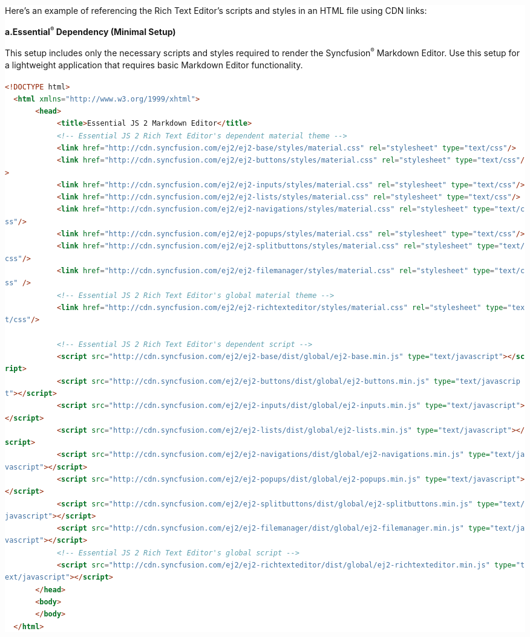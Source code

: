 Here’s an example of referencing the Rich Text Editor’s scripts and styles in an HTML file using CDN links:

**a.Essential<sup style="font-size:70%">&reg;</sup> Dependency (Minimal Setup)**

This setup includes only the necessary scripts and styles required to render the Syncfusion<sup style="font-size:70%">&reg;</sup> Markdown Editor. Use this setup for a lightweight application that requires basic Markdown Editor functionality.

```html
<!DOCTYPE html>
  <html xmlns="http://www.w3.org/1999/xhtml">
       <head>
            <title>Essential JS 2 Markdown Editor</title>
            <!-- Essential JS 2 Rich Text Editor's dependent material theme -->
            <link href="http://cdn.syncfusion.com/ej2/ej2-base/styles/material.css" rel="stylesheet" type="text/css"/>
            <link href="http://cdn.syncfusion.com/ej2/ej2-buttons/styles/material.css" rel="stylesheet" type="text/css"/>
            <link href="http://cdn.syncfusion.com/ej2/ej2-inputs/styles/material.css" rel="stylesheet" type="text/css"/>
            <link href="http://cdn.syncfusion.com/ej2/ej2-lists/styles/material.css" rel="stylesheet" type="text/css"/>
            <link href="http://cdn.syncfusion.com/ej2/ej2-navigations/styles/material.css" rel="stylesheet" type="text/css"/>
            <link href="http://cdn.syncfusion.com/ej2/ej2-popups/styles/material.css" rel="stylesheet" type="text/css"/>
            <link href="http://cdn.syncfusion.com/ej2/ej2-splitbuttons/styles/material.css" rel="stylesheet" type="text/css"/>
            <link href="http://cdn.syncfusion.com/ej2/ej2-filemanager/styles/material.css" rel="stylesheet" type="text/css" />
            <!-- Essential JS 2 Rich Text Editor's global material theme -->
            <link href="http://cdn.syncfusion.com/ej2/ej2-richtexteditor/styles/material.css" rel="stylesheet" type="text/css"/>

            <!-- Essential JS 2 Rich Text Editor's dependent script -->
            <script src="http://cdn.syncfusion.com/ej2/ej2-base/dist/global/ej2-base.min.js" type="text/javascript"></script>
            <script src="http://cdn.syncfusion.com/ej2/ej2-buttons/dist/global/ej2-buttons.min.js" type="text/javascript"></script>
            <script src="http://cdn.syncfusion.com/ej2/ej2-inputs/dist/global/ej2-inputs.min.js" type="text/javascript"></script>
            <script src="http://cdn.syncfusion.com/ej2/ej2-lists/dist/global/ej2-lists.min.js" type="text/javascript"></script>
            <script src="http://cdn.syncfusion.com/ej2/ej2-navigations/dist/global/ej2-navigations.min.js" type="text/javascript"></script>
            <script src="http://cdn.syncfusion.com/ej2/ej2-popups/dist/global/ej2-popups.min.js" type="text/javascript"></script>
            <script src="http://cdn.syncfusion.com/ej2/ej2-splitbuttons/dist/global/ej2-splitbuttons.min.js" type="text/javascript"></script>
            <script src="http://cdn.syncfusion.com/ej2/ej2-filemanager/dist/global/ej2-filemanager.min.js" type="text/javascript"></script>
            <!-- Essential JS 2 Rich Text Editor's global script -->
            <script src="http://cdn.syncfusion.com/ej2/ej2-richtexteditor/dist/global/ej2-richtexteditor.min.js" type="text/javascript"></script>
       </head>
       <body>
       </body>
  </html>

```

